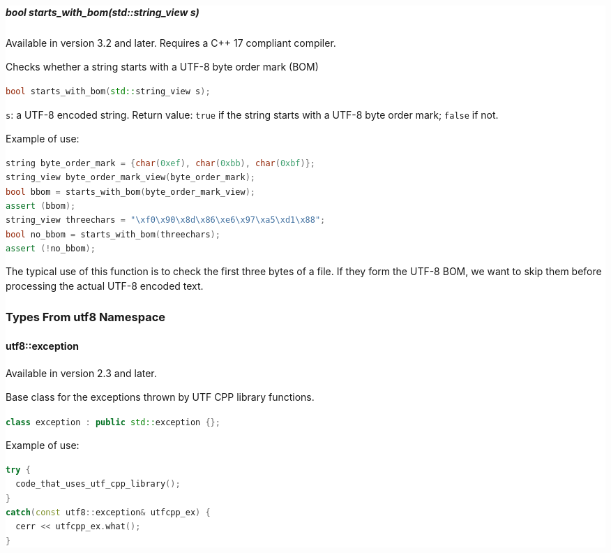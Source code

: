 <a name="bool-starts_with_bomstdstring_view-s"></a>

##### bool starts_with_bom(std::string_view s)

Available in version 3.2 and later. Requires a C++ 17 compliant compiler.

Checks whether a string starts with a UTF-8 byte order mark (BOM)

```cpp
bool starts_with_bom(std::string_view s);
```

`s`: a UTF-8 encoded string. Return value: `true` if the string starts with a
UTF-8 byte order mark; `false` if not.

Example of use:

```cpp
string byte_order_mark = {char(0xef), char(0xbb), char(0xbf)};
string_view byte_order_mark_view(byte_order_mark);
bool bbom = starts_with_bom(byte_order_mark_view);
assert (bbom);
string_view threechars = "\xf0\x90\x8d\x86\xe6\x97\xa5\xd1\x88";
bool no_bbom = starts_with_bom(threechars);
assert (!no_bbom);
```

The typical use of this function is to check the first three bytes of a file. If
they form the UTF-8 BOM, we want to skip them before processing the actual UTF-8
encoded text.

<a name="types-from-utf8-namespace"></a>

### Types From utf8 Namespace

<a name="utf8exception"></a>

#### utf8::exception

Available in version 2.3 and later.

Base class for the exceptions thrown by UTF CPP library functions.

```cpp
class exception : public std::exception {};
```

Example of use:

```cpp
try {
  code_that_uses_utf_cpp_library();
}
catch(const utf8::exception& utfcpp_ex) {
  cerr << utfcpp_ex.what();
}
```

<a name="utf8invalid_code_point"></a>
